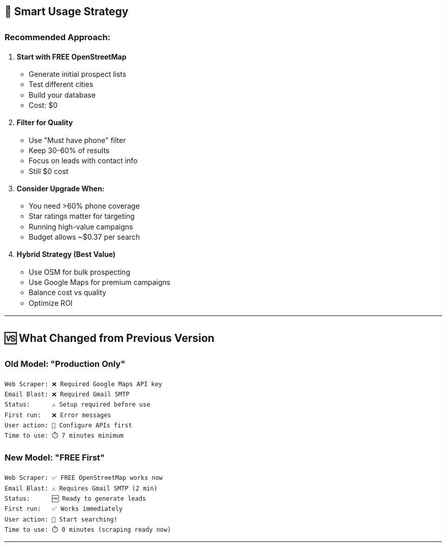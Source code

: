 ## 🎯 Smart Usage Strategy

### Recommended Approach:

1. **Start with FREE OpenStreetMap**
   - Generate initial prospect lists
   - Test different cities
   - Build your database
   - Cost: $0

2. **Filter for Quality**
   - Use "Must have phone" filter
   - Keep 30-60% of results
   - Focus on leads with contact info
   - Still $0 cost

3. **Consider Upgrade When:**
   - You need >60% phone coverage
   - Star ratings matter for targeting
   - Running high-value campaigns
   - Budget allows ~$0.37 per search

4. **Hybrid Strategy (Best Value)**
   - Use OSM for bulk prospecting
   - Use Google Maps for premium campaigns
   - Balance cost vs quality
   - Optimize ROI

---

## 🆚 What Changed from Previous Version

### Old Model: "Production Only"
```
Web Scraper: ❌ Required Google Maps API key
Email Blast: ❌ Required Gmail SMTP
Status:      ⚠️ Setup required before use
First run:   ❌ Error messages
User action: 🔧 Configure APIs first
Time to use: ⏱️ 7 minutes minimum
```

### New Model: "FREE First"
```
Web Scraper: ✅ FREE OpenStreetMap works now
Email Blast: ⚠️ Requires Gmail SMTP (2 min)
Status:      🆓 Ready to generate leads
First run:   ✅ Works immediately
User action: 🎯 Start searching!
Time to use: ⏱️ 0 minutes (scraping ready now)
```

---
